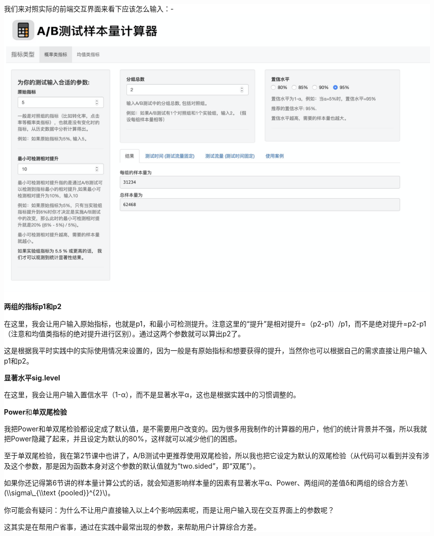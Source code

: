 <p>我们来对照实际的前端交互界面来看下应该怎么输入：-
<img src="assets/7658add6cd4b48b0bae944e95a9ae785.jpg" alt="" /></p>

<p><strong>两组的指标p1和p2</strong></p>

<p>在这里，我会让用户输入原始指标，也就是p1，和最小可检测提升。注意这里的“提升”是相对提升=（p2-p1）/p1，而不是绝对提升=p2-p1（注意和均值类指标的绝对提升进行区别）。通过这两个参数就可以算出p2了。</p>

<p>这是根据我平时实践中的实际使用情况来设置的，因为一般是有原始指标和想要获得的提升，当然你也可以根据自己的需求直接让用户输入p1和p2。</p>

<p><strong>显著水平sig.level</strong></p>

<p>在这里，我会让用户输入置信水平（1-α），而不是显著水平α，这也是根据实践中的习惯调整的。</p>

<p><strong>Power</strong>和<strong>单双尾检验</strong></p>

<p>我把Power和单双尾检验都设定成了默认值，是不需要用户改变的。因为很多用我制作的计算器的用户，他们的统计背景并不强，所以我就把Power隐藏了起来，并且设定为默认的80%，这样就可以减少他们的困惑。</p>

<p>至于单双尾检验，我在第2节课中也讲了，A/B测试中更推荐使用双尾检验，所以我也把它设定为默认的双尾检验（从代码可以看到并没有涉及这个参数，那是因为函数本身对这个参数的默认值就为“two.sided”，即“双尾”）。</p>

<p>如果你还记得第6节讲的样本量计算公式的话，就会知道影响样本量的因素有显著水平α、Power、两组间的差值δ和两组的综合方差<span class="math inline">\(\\sigma\_{\\text {pooled}}^{2}\)</span>。</p>

<p>你可能会有疑问：为什么不让用户直接输入以上4个影响因素呢，而是让用户输入现在交互界面上的参数呢？</p>

<p>这其实是在帮用户省事，通过在实践中最常出现的参数，来帮助用户计算综合方差。</p>

